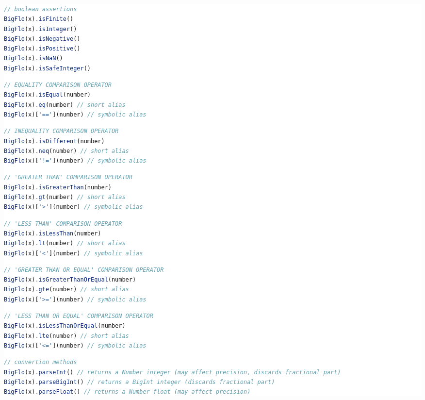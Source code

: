 ```javascript
// boolean assertions
BigFlo(x).isFinite()
BigFlo(x).isInteger()
BigFlo(x).isNegative()
BigFlo(x).isPositive()
BigFlo(x).isNaN()
BigFlo(x).isSafeInteger()
```

```javascript
// EQUALITY COMPARISON OPERATOR 
BigFlo(x).isEqual(number)
BigFlo(x).eq(number) // short alias
BigFlo(x)['=='](number) // symbolic alias
```

```javascript
// INEQUALITY COMPARISON OPERATOR
BigFlo(x).isDifferent(number)
BigFlo(x).neq(number) // short alias
BigFlo(x)['!='](number) // symbolic alias
```

```javascript
// 'GREATER THAN' COMPARISON OPERATOR
BigFlo(x).isGreaterThan(number)
BigFlo(x).gt(number) // short alias
BigFlo(x)['>'](number) // symbolic alias
```

```javascript
// 'LESS THAN' COMPARISON OPERATOR
BigFlo(x).isLessThan(number)
BigFlo(x).lt(number) // short alias
BigFlo(x)['<'](number) // symbolic alias
```

```javascript
// 'GREATER THAN OR EQUAL' COMPARISON OPERATOR
BigFlo(x).isGreaterThanOrEqual(number)
BigFlo(x).gte(number) // short alias
BigFlo(x)['>='](number) // symbolic alias
```

```javascript
// 'LESS THAN OR EQUAL' COMPARISON OPERATOR
BigFlo(x).isLessThanOrEqual(number)
BigFlo(x).lte(number) // short alias
BigFlo(x)['<='](number) // symbolic alias
```

```javascript
// convertion methods
BigFlo(x).parseInt() // returns a Number integer (may affect precision, discards fractional part)
BigFlo(x).parseBigInt() // returns a BigInt integer (discards fractional part)
BigFlo(x).parseFloat() // returns a Number float (may affect precision)
```
